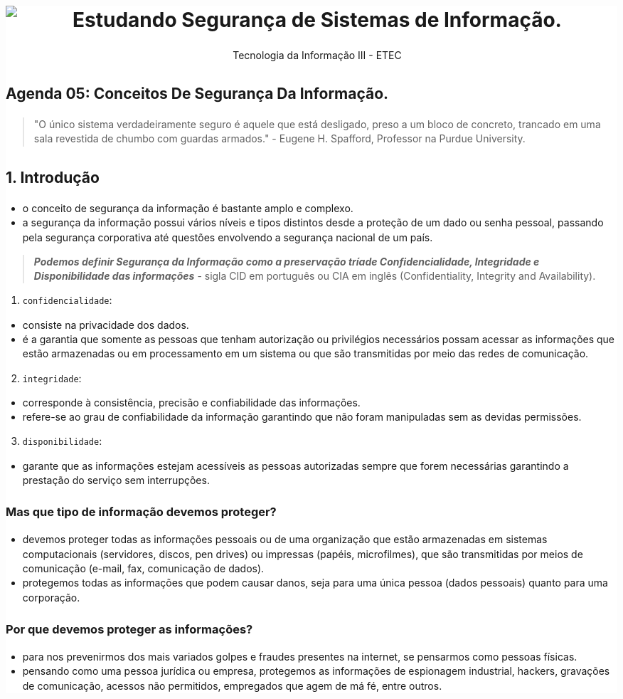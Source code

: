 <div align="center">
<a href="https://github.com/monicaquintal" target="_blank"><img align="left" height="70" src="https://www.dropreal.com/br/wp-content/uploads/2021/03/icones_VALENDO.png" /></a>
</a>
<h1>Estudando Segurança de Sistemas de Informação.</h1>
<p>Tecnologia da Informação III - ETEC</p>
</div>

<div id="agenda05">
<h2>Agenda 05: Conceitos De Segurança Da Informação.</h2>
</div>

> "O único sistema verdadeiramente seguro é aquele que está desligado, preso a um bloco de concreto, trancado em uma sala revestida de chumbo com guardas armados." - Eugene H. Spafford, Professor na Purdue University.

## 1. Introdução

- o conceito de segurança da informação é bastante amplo e complexo. 
- a segurança da informação possui vários níveis e tipos distintos desde a proteção de um dado ou senha pessoal, passando pela segurança corporativa até questões envolvendo a segurança nacional de um país.

> ***Podemos definir Segurança da Informação como a preservação tríade Confidencialidade, Integridade e Disponibilidade das informações*** - sigla CID em português ou CIA em inglês (Confidentiality, Integrity and Availability).

1. `confidencialidade`:
- consiste na privacidade dos dados. 
- é a garantia que somente as pessoas que tenham autorização ou privilégios necessários possam acessar as informações que estão armazenadas ou em processamento em um sistema ou que são transmitidas por meio das redes de comunicação.

2. `integridade`:
- corresponde à consistência, precisão e confiabilidade das informações. 
- refere-se ao grau de confiabilidade da informação garantindo que não foram manipuladas sem as devidas permissões.

3. `disponibilidade`:
- garante que as informações estejam acessíveis as pessoas autorizadas sempre que forem necessárias garantindo a prestação do serviço sem interrupções.

### Mas que tipo de informação devemos proteger?

- devemos proteger todas as informações pessoais ou de uma organização que estão armazenadas em sistemas computacionais (servidores, discos, pen drives) ou impressas (papéis, microfilmes), que são transmitidas por meios de comunicação (e-mail, fax, comunicação de dados).
- protegemos todas as informações que podem causar danos, seja para uma única pessoa (dados pessoais) quanto para uma corporação.

### Por que devemos proteger as informações?

- para nos prevenirmos dos mais variados golpes e fraudes presentes na internet, se pensarmos como pessoas físicas. 
- pensando como uma pessoa jurídica ou empresa, protegemos as informações de espionagem industrial, hackers, gravações de comunicação, acessos
não permitidos, empregados que agem de má fé, entre outros.
